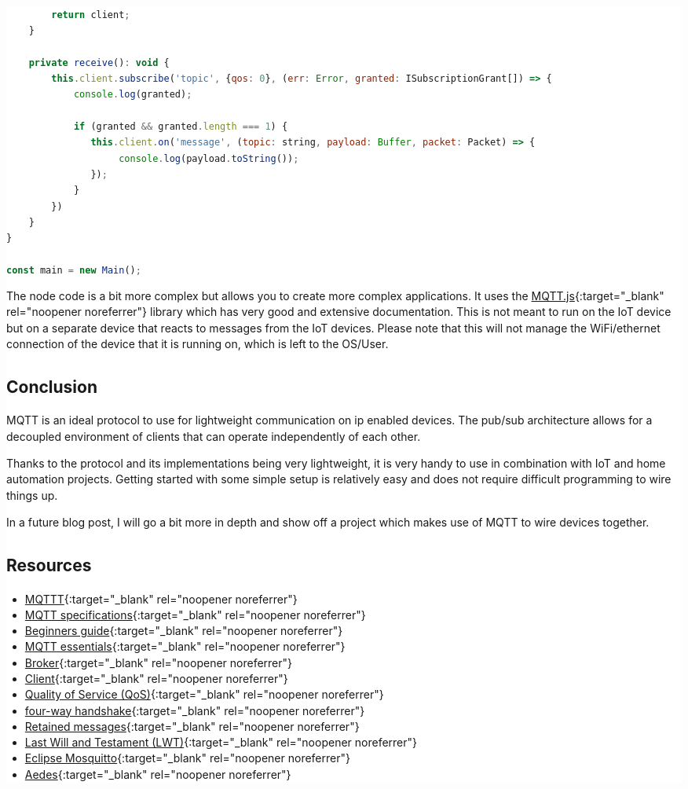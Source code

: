```js
        return client;
    }

    private receive(): void {
        this.client.subscribe('topic', {qos: 0}, (err: Error, granted: ISubscriptionGrant[]) => {
            console.log(granted);

            if (granted && granted.length === 1) {
               this.client.on('message', (topic: string, payload: Buffer, packet: Packet) => {
                    console.log(payload.toString());
               });
            }
        })
    }
}

const main = new Main();
```

The node code is a bit more complex but allows you to create more complex applications.
It uses the [MQTT.js](https://www.npmjs.com/package/mqtt){:target="_blank" rel="noopener noreferrer"} library which has very good and extensive documentation.
This is not meant to run on the IoT device but on a separate device that reacts to messages from the IoT devices.
Please note that this will not manage the WiFi/ethernet connection of the device that it is running on, which is left to the OS/User.

## Conclusion

MQTT is an ideal protocol to use for lightweight communication on ip enabled devices.
The pub/sub architecture allows for a decoupled environment of clients that can operate independently of each other.

Thanks to the protocol and its implementations being very lightweight, it is very handy to use in combination with IoT and home automation projects.
Getting started with some simple setup is relatively easy and does not require difficult programming to wire things up.

In a future blog post, I will go a bit more in depth and show off a project which makes use of MQTT to wire devices together.

## Resources

- [MQTTT](https://mqtt.org/){:target="_blank" rel="noopener noreferrer"}
- [MQTT specifications](https://mqtt.org/mqtt-specification/){:target="_blank" rel="noopener noreferrer"}
- [Beginners guide](http://www.steves-internet-guide.com/mqtt/){:target="_blank" rel="noopener noreferrer"}
- [MQTT essentials](https://www.hivemq.com/mqtt-essentials/){:target="_blank" rel="noopener noreferrer"}
- [Broker](https://www.hivemq.com/blog/mqtt-essentials-part-3-client-broker-connection-establishment/){:target="_blank" rel="noopener noreferrer"}
- [Client](https://www.hivemq.com/blog/mqtt-essentials-part-3-client-broker-connection-establishment/){:target="_blank" rel="noopener noreferrer"}
- [Quality of Service (QoS)](https://www.hivemq.com/blog/mqtt-essentials-part-6-mqtt-quality-of-service-levels/){:target="_blank" rel="noopener noreferrer"}
- [four-way handshake](https://bytesofgigabytes.com/mqtt/mqtt-protocol-handshake/){:target="_blank" rel="noopener noreferrer"}
- [Retained messages](https://www.hivemq.com/blog/mqtt-essentials-part-8-retained-messages/){:target="_blank" rel="noopener noreferrer"}
- [Last Will and Testament (LWT)](https://www.hivemq.com/blog/mqtt-essentials-part-9-last-will-and-testament/){:target="_blank" rel="noopener noreferrer"}
- [Eclipse Mosquitto](https://mosquitto.org/){:target="_blank" rel="noopener noreferrer"}
- [Aedes](https://github.com/moscajs/aedes){:target="_blank" rel="noopener noreferrer"}